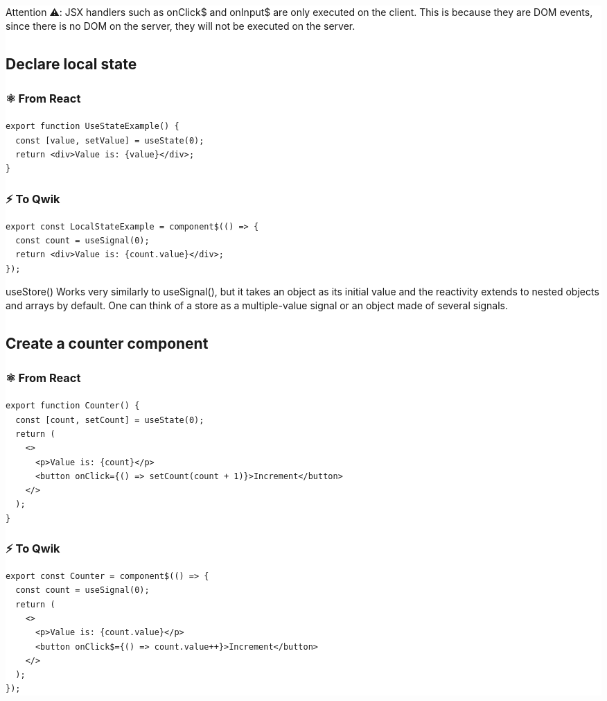 Attention ⚠️: JSX handlers such as onClick$ and onInput$ are only executed on the client. This is because they are DOM events, since there is no DOM on the server, they will not be executed on the server.

## Declare local state

### ⚛️ From React

```
export function UseStateExample() {
  const [value, setValue] = useState(0);
  return <div>Value is: {value}</div>;
}
```

### ⚡️ To Qwik

```
export const LocalStateExample = component$(() => {
  const count = useSignal(0);
  return <div>Value is: {count.value}</div>;
});
```

useStore() Works very similarly to useSignal(), but it takes an object as its initial value and the reactivity extends to nested objects and arrays by default. One can think of a store as a multiple-value signal or an object made of several signals.

## Create a counter component

### ⚛️ From React

```
export function Counter() {
  const [count, setCount] = useState(0);
  return (
    <>
      <p>Value is: {count}</p>
      <button onClick={() => setCount(count + 1)}>Increment</button>
    </>
  );
}
```

### ⚡️ To Qwik

```
export const Counter = component$(() => {
  const count = useSignal(0);
  return (
    <>
      <p>Value is: {count.value}</p>
      <button onClick$={() => count.value++}>Increment</button>
    </>
  );
});
```
